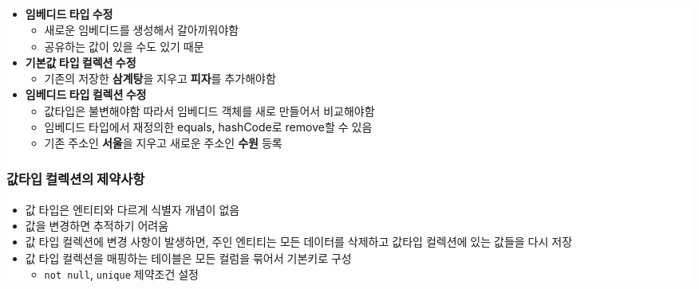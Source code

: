 
- **임베디드 타입 수정**
  - 새로운 임베디드를 생성해서 갈아끼워야함
  - 공유하는 값이 있을 수도 있기 때문
- **기본값 타입 컬렉션 수정**
  - 기존의 저장한 **삼계탕**을 지우고 **피자**를 추가해야함
- **임베디드 타입 컬렉션 수정**
  - 값타입은 불변해야함 따라서 임베디드 객체를 새로 만들어서 비교해야함
  - 임베디드 타입에서 재정의한 equals, hashCode로 remove할 수 있음
  - 기존 주소인 **서울**을 지우고 새로운 주소인 **수원** 등록

### 값타입 컬렉션의 제약사항

- 값 타입은 엔티티와 다르게 식별자 개념이 없음
- 값을 변경하면 추적하기 어려움
- 값 타입 컬렉션에 변경 사항이 발생하면, 주인 엔티티는 모든 데이터를 삭제하고 값타입 컬렉션에 있는 값들을 다시 저장
- 값 타입 컬렉션을 매핑하는 테이블은 모든 컬럼을 묶어서 기본키로 구성
  - `not null`, `unique` 제약조건 설정